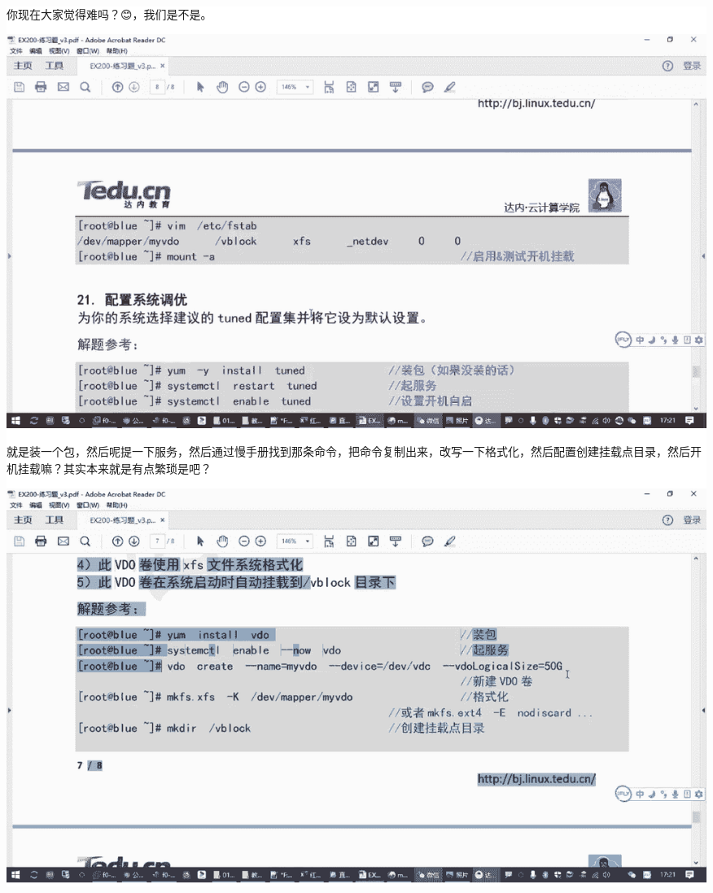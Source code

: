 你现在大家觉得难吗？😊，我们是不是。

![](img/60bf70ed7e1074f22da7e178ad6748ba_69.png)

就是装一个包，然后呢提一下服务，然后通过慢手册找到那条命令，把命令复制出来，改写一下格式化，然后配置创建挂载点目录，然后开机挂载嘛？其实本来就是有点繁琐是吧？



![](img/60bf70ed7e1074f22da7e178ad6748ba_71.png)
